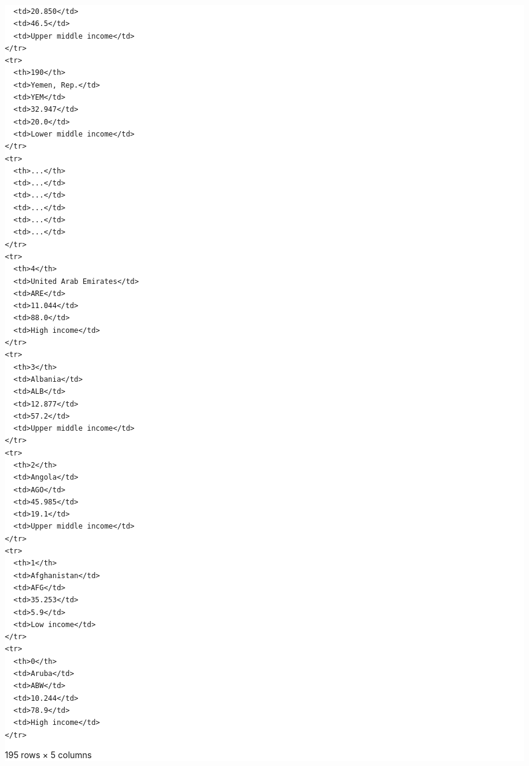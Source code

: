       <td>20.850</td>
      <td>46.5</td>
      <td>Upper middle income</td>
    </tr>
    <tr>
      <th>190</th>
      <td>Yemen, Rep.</td>
      <td>YEM</td>
      <td>32.947</td>
      <td>20.0</td>
      <td>Lower middle income</td>
    </tr>
    <tr>
      <th>...</th>
      <td>...</td>
      <td>...</td>
      <td>...</td>
      <td>...</td>
      <td>...</td>
    </tr>
    <tr>
      <th>4</th>
      <td>United Arab Emirates</td>
      <td>ARE</td>
      <td>11.044</td>
      <td>88.0</td>
      <td>High income</td>
    </tr>
    <tr>
      <th>3</th>
      <td>Albania</td>
      <td>ALB</td>
      <td>12.877</td>
      <td>57.2</td>
      <td>Upper middle income</td>
    </tr>
    <tr>
      <th>2</th>
      <td>Angola</td>
      <td>AGO</td>
      <td>45.985</td>
      <td>19.1</td>
      <td>Upper middle income</td>
    </tr>
    <tr>
      <th>1</th>
      <td>Afghanistan</td>
      <td>AFG</td>
      <td>35.253</td>
      <td>5.9</td>
      <td>Low income</td>
    </tr>
    <tr>
      <th>0</th>
      <td>Aruba</td>
      <td>ABW</td>
      <td>10.244</td>
      <td>78.9</td>
      <td>High income</td>
    </tr>
  </tbody>
</table>
<p>195 rows × 5 columns</p>
</div>